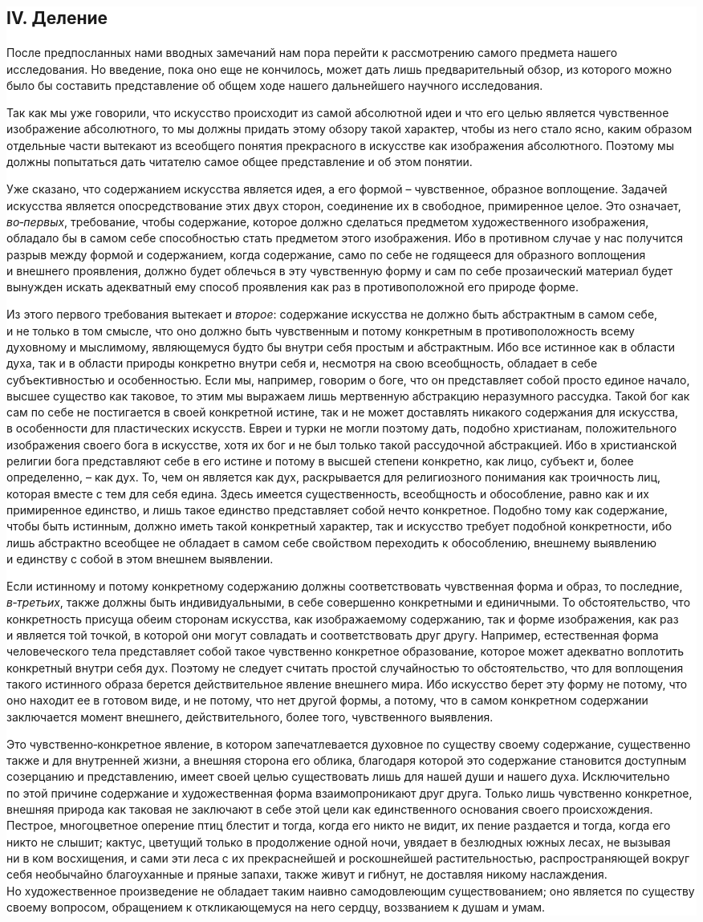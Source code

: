 ## IV. Деление

После предпосланных нами вводных замечаний нам пора перейти к рассмотрению самого предмета нашего исследования. Но введение, пока оно еще не кончилось, может дать лишь предварительный обзор, из которого можно было бы составить представление об общем ходе нашего дальнейшего научного исследования.

Так как мы уже говорили, что искусство происходит из самой абсолютной идеи и что его целью является чувственное изображение абсолютного, то мы должны придать этому обзору такой характер, чтобы из него стало ясно, каким образом отдельные части вытекают из всеобщего понятия прекрасного в искусстве как изображения абсолютного. Поэтому мы должны попытаться дать читателю самое общее представление и об этом понятии.

Уже сказано, что содержанием искусства является идея, а его формой – чувственное, образное воплощение. Задачей искусства является опосредствование этих двух сторон, соединение их в свободное, примиренное целое. Это означает, _во‑первых_, требование, чтобы содержание, которое должно сделаться предметом художественного изображения, обладало бы в самом себе способностью стать предметом этого изображения. Ибо в противном случае у нас получится разрыв между формой и содержанием, когда содержание, само по себе не годящееся для образного воплощения и внешнего проявления, должно будет облечься в эту чувственную форму и сам по себе прозаический материал будет вынужден искать адекватный ему способ проявления как раз в противоположной его природе форме.

Из этого первого требования вытекает и _второе_: содержание искусства не должно быть абстрактным в самом себе, и не только в том смысле, что оно должно быть чувственным и потому конкретным в противоположность всему духовному и мыслимому, являющемуся будто бы внутри себя простым и абстрактным. Ибо все истинное как в области духа, так и в области природы конкретно внутри себя и, несмотря на свою всеобщность, обладает в себе субъективностью и особенностью. Если мы, например, говорим о боге, что он представляет собой просто единое начало, высшее существо как таковое, то этим мы выражаем лишь мертвенную абстракцию неразумного рассудка. Такой бог как сам по себе не постигается в своей конкретной истине, так и не может доставлять никакого содержания для искусства, в особенности для пластических искусств. Евреи и турки не могли поэтому дать, подобно христианам, положительного изображения своего бога в искусстве, хотя их бог и не был только такой рассудочной абстракцией. Ибо в христианской религии бога представляют себе в его истине и потому в высшей степени конкретно, как лицо, субъект и, более определенно, – как дух. То, чем он является как дух, раскрывается для религиозного понимания как троичность лиц, которая вместе с тем для себя едина. Здесь имеется существенность, всеобщность и обособление, равно как и их примиренное единство, и лишь такое единство представляет собой нечто конкретное. Подобно тому как содержание, чтобы быть истинным, должно иметь такой конкретный характер, так и искусство требует подобной конкретности, ибо лишь абстрактно всеобщее не обладает в самом себе свойством переходить к обособлению, внешнему выявлению и единству с собой в этом внешнем выявлении.

Если истинному и потому конкретному содержанию должны соответствовать чувственная форма и образ, то последние, _в‑третьих_, также должны быть индивидуальными, в себе совершенно конкретными и единичными. То обстоятельство, что конкретность присуща обеим сторонам искусства, как изображаемому содержанию, так и форме изображения, как раз и является той точкой, в которой они могут совладать и соответствовать друг другу. Например, естественная форма человеческого тела представляет собой такое чувственно конкретное образование, которое может адекватно воплотить конкретный внутри себя дух. Поэтому не следует считать простой случайностью то обстоятельство, что для воплощения такого истинного образа берется действительное явление внешнего мира. Ибо искусство берет эту форму не потому, что оно находит ее в готовом виде, и не потому, что нет другой формы, а потому, что в самом конкретном содержании заключается момент внешнего, действительного, более того, чувственного выявления.

Это чувственно‑конкретное явление, в котором запечатлевается духовное по существу своему содержание, существенно также и для внутренней жизни, а внешняя сторона его облика, благодаря которой это содержание становится доступным созерцанию и представлению, имеет своей целью существовать лишь для нашей души и нашего духа. Исключительно по этой причине содержание и художественная форма взаимопроникают друг друга. Только лишь чувственно конкретное, внешняя природа как таковая не заключают в себе этой цели как единственного основания своего происхождения. Пестрое, многоцветное оперение птиц блестит и тогда, когда его никто не видит, их пение раздается и тогда, когда его никто не слышит; кактус, цветущий только в продолжение одной ночи, увядает в безлюдных южных лесах, не вызывая ни в ком восхищения, и сами эти леса с их прекраснейшей и роскошнейшей растительностью, распространяющей вокруг себя необычайно благоуханные и пряные запахи, также живут и гибнут, не доставляя никому наслаждения. Но художественное произведение не обладает таким наивно самодовлеющим существованием; оно является по существу своему вопросом, обращением к откликающемуся на него сердцу, воззванием к душам и умам.
